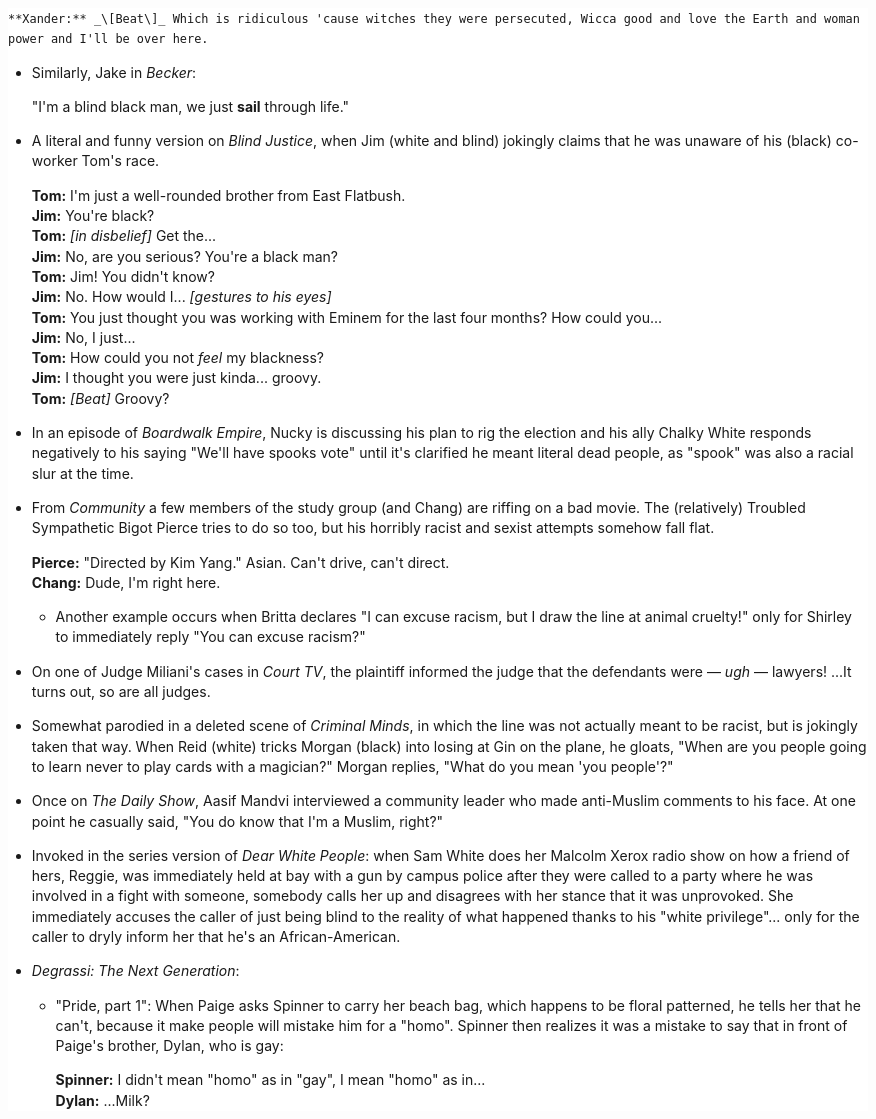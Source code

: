     **Xander:** _\[Beat\]_ Which is ridiculous 'cause witches they were persecuted, Wicca good and love the Earth and woman power and I'll be over here.
    
-   Similarly, Jake in _Becker_:
    
    "I'm a blind black man, we just **sail** through life."
    
-   A literal and funny version on _Blind Justice_, when Jim (white and blind) jokingly claims that he was unaware of his (black) co-worker Tom's race.
    
    **Tom:** I'm just a well-rounded brother from East Flatbush.  
    **Jim:** You're black?  
    **Tom:** _\[in disbelief\]_ Get the...  
    **Jim:** No, are you serious? You're a black man?  
    **Tom:** Jim! You didn't know?  
    **Jim:** No. How would I... _\[gestures to his eyes\]_  
    **Tom:** You just thought you was working with Eminem for the last four months? How could you...  
    **Jim:** No, I just...  
    **Tom:** How could you not _feel_ my blackness?  
    **Jim:** I thought you were just kinda... groovy.  
    **Tom:** _\[Beat\]_ Groovy?
    
-   In an episode of _Boardwalk Empire_, Nucky is discussing his plan to rig the election and his ally Chalky White responds negatively to his saying "We'll have spooks vote" until it's clarified he meant literal dead people, as "spook" was also a racial slur at the time.
-   From _Community_ a few members of the study group (and Chang) are riffing on a bad movie. The (relatively) Troubled Sympathetic Bigot Pierce tries to do so too, but his horribly racist and sexist attempts somehow fall flat.
    
    **Pierce:** "Directed by Kim Yang." Asian. Can't drive, can't direct.  
    **Chang:** Dude, I'm right here.
    
    -   Another example occurs when Britta declares "I can excuse racism, but I draw the line at animal cruelty!" only for Shirley to immediately reply "You can excuse racism?"
-   On one of Judge Miliani's cases in _Court TV_, the plaintiff informed the judge that the defendants were — _ugh_ — lawyers! ...It turns out, so are all judges.
-   Somewhat parodied in a deleted scene of _Criminal Minds_, in which the line was not actually meant to be racist, but is jokingly taken that way. When Reid (white) tricks Morgan (black) into losing at Gin on the plane, he gloats, "When are you people going to learn never to play cards with a magician?" Morgan replies, "What do you mean 'you people'?"
-   Once on _The Daily Show_, Aasif Mandvi interviewed a community leader who made anti-Muslim comments to his face. At one point he casually said, "You do know that I'm a Muslim, right?"
-   Invoked in the series version of _Dear White People_: when Sam White does her Malcolm Xerox radio show on how a friend of hers, Reggie, was immediately held at bay with a gun by campus police after they were called to a party where he was involved in a fight with someone, somebody calls her up and disagrees with her stance that it was unprovoked. She immediately accuses the caller of just being blind to the reality of what happened thanks to his "white privilege"... only for the caller to dryly inform her that he's an African-American.
-   _Degrassi: The Next Generation_:
    -   "Pride, part 1": When Paige asks Spinner to carry her beach bag, which happens to be floral patterned, he tells her that he can't, because it make people will mistake him for a "homo". Spinner then realizes it was a mistake to say that in front of Paige's brother, Dylan, who is gay:
        
        **Spinner:** I didn't mean "homo" as in "gay", I mean "homo" as in...  
        **Dylan:** ...Milk?
        